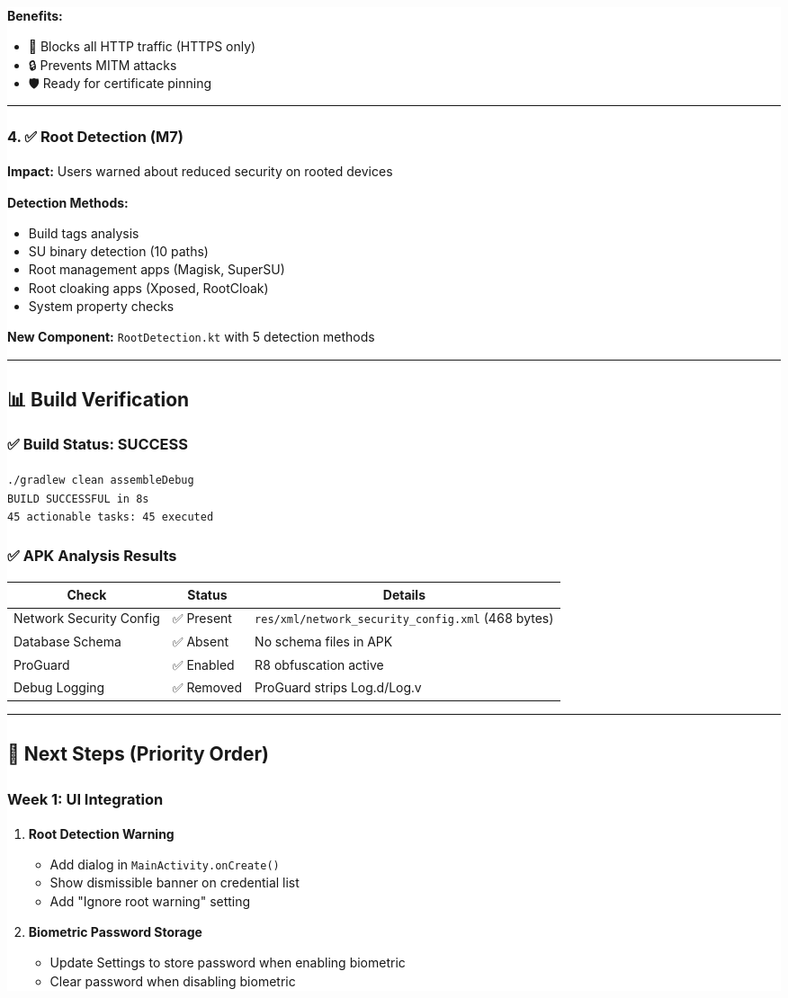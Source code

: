 **Benefits:**
- 🚫 Blocks all HTTP traffic (HTTPS only)
- 🔒 Prevents MITM attacks
- 🛡️ Ready for certificate pinning

---

### 4. ✅ Root Detection (M7)
**Impact:** Users warned about reduced security on rooted devices

**Detection Methods:**
- Build tags analysis
- SU binary detection (10 paths)
- Root management apps (Magisk, SuperSU)
- Root cloaking apps (Xposed, RootCloak)
- System property checks

**New Component:** `RootDetection.kt` with 5 detection methods

---

## 📊 Build Verification

### ✅ Build Status: SUCCESS
```bash
./gradlew clean assembleDebug
BUILD SUCCESSFUL in 8s
45 actionable tasks: 45 executed
```

### ✅ APK Analysis Results
| Check | Status | Details |
|-------|--------|---------|
| Network Security Config | ✅ Present | `res/xml/network_security_config.xml` (468 bytes) |
| Database Schema | ✅ Absent | No schema files in APK |
| ProGuard | ✅ Enabled | R8 obfuscation active |
| Debug Logging | ✅ Removed | ProGuard strips Log.d/Log.v |

---

## 🚀 Next Steps (Priority Order)

### Week 1: UI Integration
1. **Root Detection Warning**
   - Add dialog in `MainActivity.onCreate()`
   - Show dismissible banner on credential list
   - Add "Ignore root warning" setting

2. **Biometric Password Storage**
   - Update Settings to store password when enabling biometric
   - Clear password when disabling biometric

